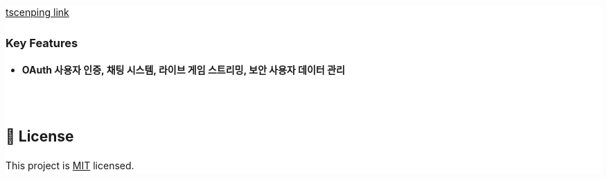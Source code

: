 [tscenping link](https://github.com/tscenping)



### Key Features <a name="key-features"></a>
- **OAuth 사용자 인증, 채팅 시스템, 라이브 게임 스트리밍, 보안 사용자 데이터 관리**
</br></br></br>






## 📝 License <a name="license"></a>

This project is [MIT](./LICENSE) licensed.
